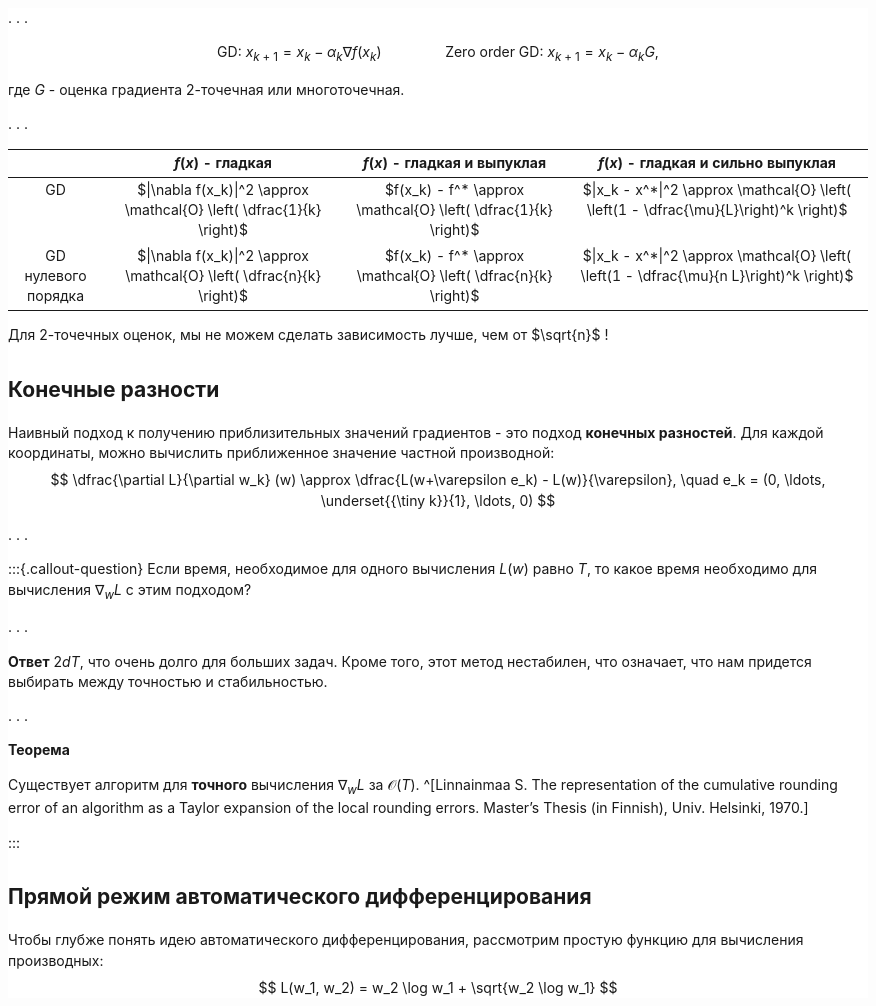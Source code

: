 . . .

$$
\text{GD: } x_{k+1} = x_k - \alpha_k \nabla f(x_k) \qquad \qquad \text{Zero order GD: } x_{k+1} = x_k - \alpha_k G,
$$

где $G$ - оценка градиента 2-точечная или многоточечная.

. . .

|  | $f(x)$ - гладкая | $f(x)$ - гладкая и выпуклая | $f(x)$ - гладкая и сильно выпуклая |
|:-:|:---:|:----:|:-------:|
| GD | $\|\nabla f(x_k)\|^2 \approx \mathcal{O} \left( \dfrac{1}{k} \right)$ | $f(x_k) - f^* \approx  \mathcal{O} \left( \dfrac{1}{k} \right)$ | $\|x_k - x^*\|^2 \approx \mathcal{O} \left( \left(1 - \dfrac{\mu}{L}\right)^k \right)$ |
| GD нулевого порядка | $\|\nabla f(x_k)\|^2 \approx \mathcal{O} \left( \dfrac{n}{k} \right)$ | $f(x_k) - f^* \approx  \mathcal{O} \left( \dfrac{n}{k} \right)$ | $\|x_k - x^*\|^2 \approx \mathcal{O} \left( \left(1 - \dfrac{\mu}{n L}\right)^k \right)$ |

Для 2-точечных оценок, мы не можем сделать зависимость лучше, чем от $\sqrt{n}$ !


## Конечные разности

Наивный подход к получению приблизительных значений градиентов - это подход **конечных разностей**. Для каждой координаты, можно вычислить приближенное значение частной производной:
$$
\dfrac{\partial L}{\partial w_k} (w) \approx \dfrac{L(w+\varepsilon e_k) - L(w)}{\varepsilon}, \quad e_k = (0, \ldots, \underset{{\tiny k}}{1}, \ldots, 0)
$$

. . .

:::{.callout-question}
Если время, необходимое для одного вычисления $L(w)$ равно $T$, то какое время необходимо для вычисления $\nabla_w L$ с этим подходом?

. . .

**Ответ** $2dT$, что очень долго для больших задач. Кроме того, этот метод нестабилен, что означает, что нам придется выбирать между точностью и стабильностью.

. . .

**Теорема**

Существует алгоритм для __точного__ вычисления $\nabla_w L$ за $\mathcal{O}(T)$. ^[Linnainmaa S. The representation of the cumulative rounding error of an algorithm as a Taylor expansion of the local rounding errors.  Master’s Thesis (in Finnish), Univ. Helsinki, 1970.]

:::

## Прямой режим автоматического дифференцирования

Чтобы глубже понять идею автоматического дифференцирования, рассмотрим простую функцию для вычисления производных: 
$$
L(w_1, w_2) = w_2 \log w_1 + \sqrt{w_2 \log w_1}
$$
